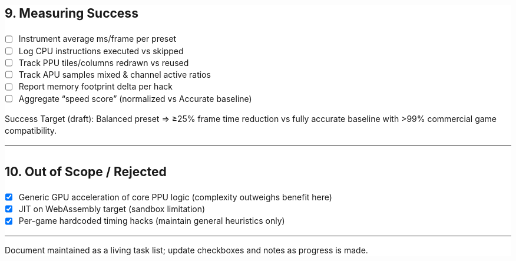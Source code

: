 ## 9. Measuring Success
- [ ] Instrument average ms/frame per preset
- [ ] Log CPU instructions executed vs skipped
- [ ] Track PPU tiles/columns redrawn vs reused
- [ ] Track APU samples mixed & channel active ratios
- [ ] Report memory footprint delta per hack
- [ ] Aggregate “speed score” (normalized vs Accurate baseline)

Success Target (draft): Balanced preset => ≥25% frame time reduction vs fully accurate baseline with >99% commercial game compatibility.

---
## 10. Out of Scope / Rejected
- [x] Generic GPU acceleration of core PPU logic (complexity outweighs benefit here)
- [x] JIT on WebAssembly target (sandbox limitation)
- [x] Per-game hardcoded timing hacks (maintain general heuristics only)

---
Document maintained as a living task list; update checkboxes and notes as progress is made.
